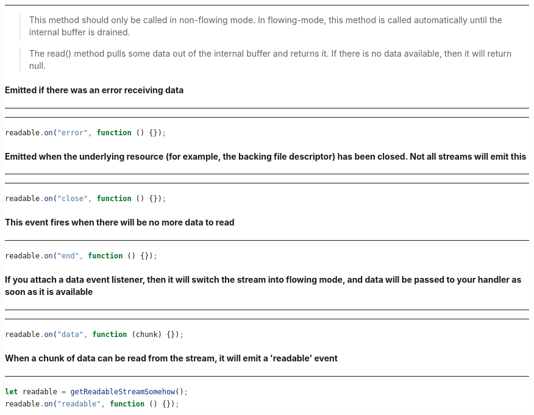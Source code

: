 ***

> This method should only be called in non-flowing mode. In flowing-mode, this method is called automatically until the internal buffer is drained.

> The read() method pulls some data out of the internal buffer and returns it. If there is no data available, then it will return null.

#### Emitted if there was an error receiving data

***

***

```js
readable.on("error", function () {});
```

#### Emitted when the underlying resource (for example, the backing file descriptor) has been closed. Not all streams will emit this

***

***

```js
readable.on("close", function () {});
```

#### This event fires when there will be no more data to read

***

```js
readable.on("end", function () {});
```

#### If you attach a data event listener, then it will switch the stream into flowing mode, and data will be passed to your handler as soon as it is available

***

***

```js
readable.on("data", function (chunk) {});
```

#### When a chunk of data can be read from the stream, it will emit a 'readable' event

***

```js
let readable = getReadableStreamSomehow();
readable.on("readable", function () {});
```
